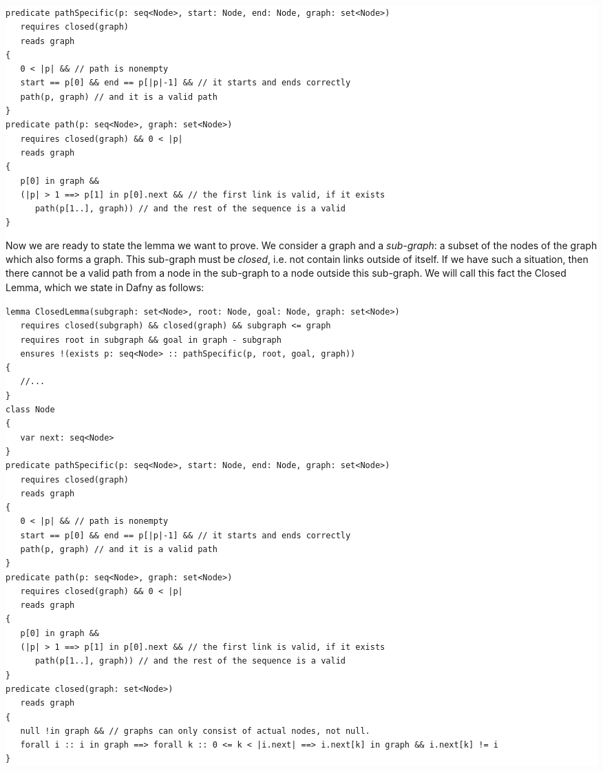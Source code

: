 ```
predicate pathSpecific(p: seq<Node>, start: Node, end: Node, graph: set<Node>)
   requires closed(graph)
   reads graph
{
   0 < |p| && // path is nonempty
   start == p[0] && end == p[|p|-1] && // it starts and ends correctly
   path(p, graph) // and it is a valid path
}
predicate path(p: seq<Node>, graph: set<Node>)
   requires closed(graph) && 0 < |p|
   reads graph
{
   p[0] in graph &&
   (|p| > 1 ==> p[1] in p[0].next && // the first link is valid, if it exists
      path(p[1..], graph)) // and the rest of the sequence is a valid
}
```

Now we are ready to state the lemma we want to prove. We consider a graph and a *sub-graph*: a subset
of the nodes of the graph which also forms a graph. This sub-graph must be *closed*, i.e. not contain links
outside of itself. If we have such a situation, then there cannot be a valid path from a node in the sub-graph
to a node outside this sub-graph. We will call this fact the Closed Lemma, which we state in Dafny as follows:

``` {.editonly}
lemma ClosedLemma(subgraph: set<Node>, root: Node, goal: Node, graph: set<Node>)
   requires closed(subgraph) && closed(graph) && subgraph <= graph
   requires root in subgraph && goal in graph - subgraph
   ensures !(exists p: seq<Node> :: pathSpecific(p, root, goal, graph))
{
   //...
}
class Node
{
   var next: seq<Node>
}
predicate pathSpecific(p: seq<Node>, start: Node, end: Node, graph: set<Node>)
   requires closed(graph)
   reads graph
{
   0 < |p| && // path is nonempty
   start == p[0] && end == p[|p|-1] && // it starts and ends correctly
   path(p, graph) // and it is a valid path
}
predicate path(p: seq<Node>, graph: set<Node>)
   requires closed(graph) && 0 < |p|
   reads graph
{
   p[0] in graph &&
   (|p| > 1 ==> p[1] in p[0].next && // the first link is valid, if it exists
      path(p[1..], graph)) // and the rest of the sequence is a valid
}
predicate closed(graph: set<Node>)
   reads graph
{
   null !in graph && // graphs can only consist of actual nodes, not null.
   forall i :: i in graph ==> forall k :: 0 <= k < |i.next| ==> i.next[k] in graph && i.next[k] != i
}
```
